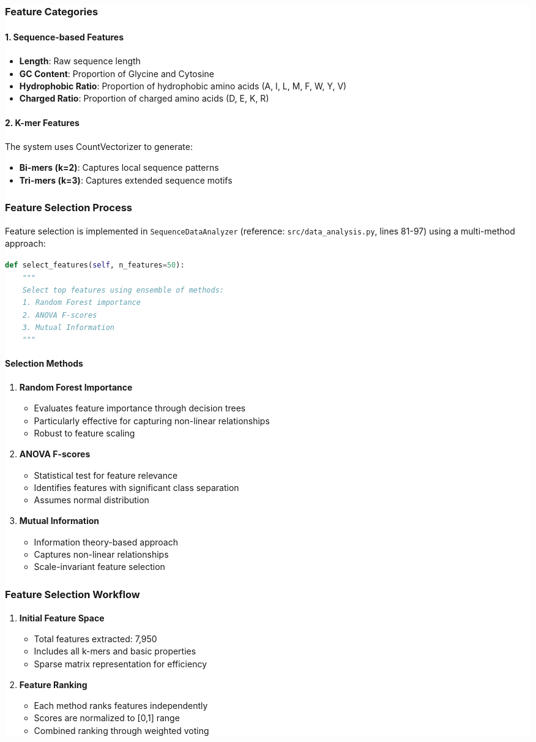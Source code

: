 ### Feature Categories

#### 1. Sequence-based Features
- **Length**: Raw sequence length
- **GC Content**: Proportion of Glycine and Cytosine
- **Hydrophobic Ratio**: Proportion of hydrophobic amino acids (A, I, L, M, F, W, Y, V)
- **Charged Ratio**: Proportion of charged amino acids (D, E, K, R)

#### 2. K-mer Features
The system uses CountVectorizer to generate:
- **Bi-mers (k=2)**: Captures local sequence patterns
- **Tri-mers (k=3)**: Captures extended sequence motifs

### Feature Selection Process
Feature selection is implemented in `SequenceDataAnalyzer` (reference: `src/data_analysis.py`, lines 81-97) using a multi-method approach:

```python
def select_features(self, n_features=50):
    """
    Select top features using ensemble of methods:
    1. Random Forest importance
    2. ANOVA F-scores
    3. Mutual Information
    """
```

#### Selection Methods
1. **Random Forest Importance**
   - Evaluates feature importance through decision trees
   - Particularly effective for capturing non-linear relationships
   - Robust to feature scaling

2. **ANOVA F-scores**
   - Statistical test for feature relevance
   - Identifies features with significant class separation
   - Assumes normal distribution

3. **Mutual Information**
   - Information theory-based approach
   - Captures non-linear relationships
   - Scale-invariant feature selection

### Feature Selection Workflow

1. **Initial Feature Space**
   - Total features extracted: 7,950
   - Includes all k-mers and basic properties
   - Sparse matrix representation for efficiency

2. **Feature Ranking**
   - Each method ranks features independently
   - Scores are normalized to [0,1] range
   - Combined ranking through weighted voting
